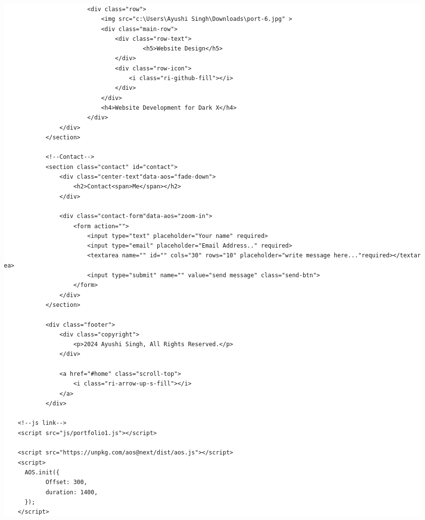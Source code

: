                             <div class="row">
                                <img src="c:\Users\Ayushi Singh\Downloads\port-6.jpg" >
                                <div class="main-row">
                                    <div class="row-text">
                                            <h5>Website Design</h5>
                                    </div>
                                    <div class="row-icon">
                                        <i class="ri-github-fill"></i>
                                    </div>
                                </div>
                                <h4>Website Development for Dark X</h4>
                            </div>
                    </div>
                </section>

                <!--Contact-->
                <section class="contact" id="contact">
                    <div class="center-text"data-aos="fade-down">
                        <h2>Contact<span>Me</span></h2>
                    </div>

                    <div class="contact-form"data-aos="zoom-in">
                        <form action="">
                            <input type="text" placeholder="Your name" required>
                            <input type="email" placeholder="Email Address.." required>
                            <textarea name="" id="" cols="30" rows="10" placeholder="write message here..."required></textarea>
                            <input type="submit" name="" value="send message" class="send-btn">
                        </form>
                    </div>
                </section>

                <div class="footer">
                    <div class="copyright">
                        <p>2024 Ayushi Singh, All Rights Reserved.</p>
                    </div>

                    <a href="#home" class="scroll-top">
                        <i class="ri-arrow-up-s-fill"></i>
                    </a>
                </div>

        <!--js link-->
        <script src="js/portfolio1.js"></script>

        <script src="https://unpkg.com/aos@next/dist/aos.js"></script>
        <script>
          AOS.init({
                Offset: 300,
                duration: 1400,
          });
        </script>
    
</body>
</html>
